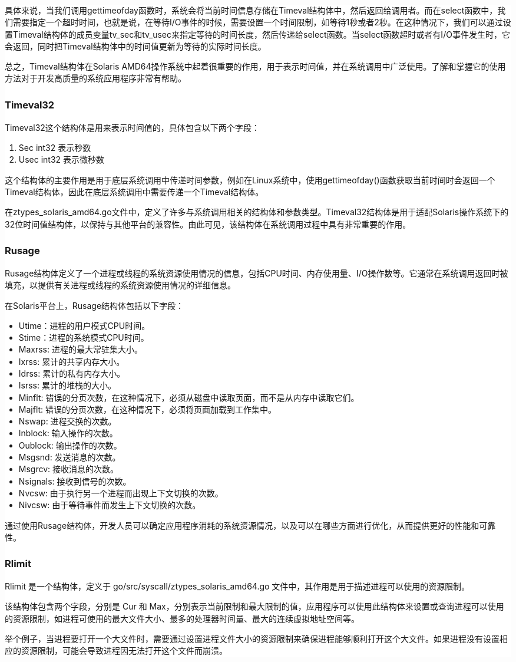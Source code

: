 具体来说，当我们调用gettimeofday函数时，系统会将当前时间信息存储在Timeval结构体中，然后返回给调用者。而在select函数中，我们需要指定一个超时时间，也就是说，在等待I/O事件的时候，需要设置一个时间限制，如等待1秒或者2秒。在这种情况下，我们可以通过设置Timeval结构体的成员变量tv_sec和tv_usec来指定等待的时间长度，然后传递给select函数。当select函数超时或者有I/O事件发生时，它会返回，同时把Timeval结构体中的时间值更新为等待的实际时间长度。

总之，Timeval结构体在Solaris AMD64操作系统中起着很重要的作用，用于表示时间值，并在系统调用中广泛使用。了解和掌握它的使用方法对于开发高质量的系统应用程序非常有帮助。



### Timeval32

Timeval32这个结构体是用来表示时间值的，具体包含以下两个字段：

1. Sec int32 表示秒数
2. Usec int32 表示微秒数

这个结构体的主要作用是用于底层系统调用中传递时间参数，例如在Linux系统中，使用gettimeofday()函数获取当前时间时会返回一个Timeval结构体，因此在底层系统调用中需要传递一个Timeval结构体。

在ztypes_solaris_amd64.go文件中，定义了许多与系统调用相关的结构体和参数类型。Timeval32结构体是用于适配Solaris操作系统下的32位时间值结构体，以保持与其他平台的兼容性。由此可见，该结构体在系统调用过程中具有非常重要的作用。



### Rusage

Rusage结构体定义了一个进程或线程的系统资源使用情况的信息，包括CPU时间、内存使用量、I/O操作数等。它通常在系统调用返回时被填充，以提供有关进程或线程的系统资源使用情况的详细信息。

在Solaris平台上，Rusage结构体包括以下字段：

- Utime：进程的用户模式CPU时间。
- Stime：进程的系统模式CPU时间。
- Maxrss: 进程的最大常驻集大小。
- Ixrss: 累计的共享内存大小。
- Idrss: 累计的私有内存大小。
- Isrss: 累计的堆栈的大小。
- Minflt: 错误的分页次数，在这种情况下，必须从磁盘中读取页面，而不是从内存中读取它们。
- Majflt: 错误的分页次数，在这种情况下，必须将页面加载到工作集中。
- Nswap: 进程交换的次数。
- Inblock: 输入操作的次数。
- Oublock: 输出操作的次数。
- Msgsnd: 发送消息的次数。
- Msgrcv: 接收消息的次数。
- Nsignals: 接收到信号的次数。
- Nvcsw: 由于执行另一个进程而出现上下文切换的次数。
- Nivcsw: 由于等待事件而发生上下文切换的次数。

通过使用Rusage结构体，开发人员可以确定应用程序消耗的系统资源情况，以及可以在哪些方面进行优化，从而提供更好的性能和可靠性。



### Rlimit

Rlimit 是一个结构体，定义于 go/src/syscall/ztypes_solaris_amd64.go 文件中，其作用是用于描述进程可以使用的资源限制。

该结构体包含两个字段，分别是 Cur 和 Max，分别表示当前限制和最大限制的值，应用程序可以使用此结构体来设置或查询进程可以使用的资源限制，如进程可使用的最大文件大小、最多的处理器时间量、最大的连续虚拟地址空间等。

举个例子，当进程要打开一个大文件时，需要通过设置进程文件大小的资源限制来确保进程能够顺利打开这个大文件。如果进程没有设置相应的资源限制，可能会导致进程因无法打开这个文件而崩溃。
